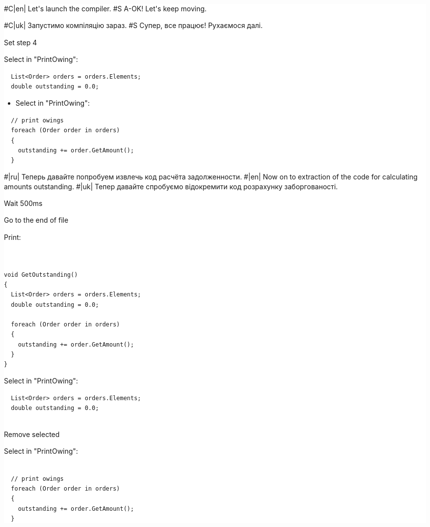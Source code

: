 #C|en| Let's launch the compiler.
#S A-OK! Let's keep moving.

#C|uk| Запустимо компіляцію зараз.
#S Супер, все працює! Рухаємося далі.

Set step 4

Select in "PrintOwing":
```
  List<Order> orders = orders.Elements;
  double outstanding = 0.0;
```
+ Select in "PrintOwing":
```
  // print owings
  foreach (Order order in orders)
  {
    outstanding += order.GetAmount();
  }
```

#|ru| Теперь давайте попробуем извлечь код расчёта задолженности.
#|en| Now on to extraction of the code for calculating amounts outstanding.
#|uk| Тепер давайте спробуємо відокремити код розрахунку заборгованості.


Wait 500ms

Go to the end of file

Print:
```


void GetOutstanding()
{
  List<Order> orders = orders.Elements;
  double outstanding = 0.0;

  foreach (Order order in orders)
  {
    outstanding += order.GetAmount();
  }
}
```

Select in "PrintOwing":
```
  List<Order> orders = orders.Elements;
  double outstanding = 0.0;


```

Remove selected

Select in "PrintOwing":
```

  // print owings
  foreach (Order order in orders)
  {
    outstanding += order.GetAmount();
  }

```
